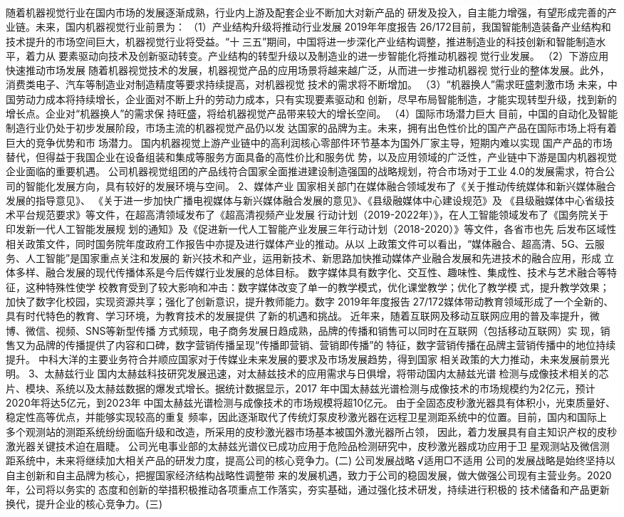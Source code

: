 随着机器视觉行业在国内市场的发展逐渐成熟，行业内上游及配套企业不断加大对新产品的
研发及投入，自主能力增强，有望形成完善的产业链。未来，国内机器视觉行业前景为：
（1）产业结构升级将推动行业发展
2019年年度报告
26/172目前，我国智能制造装备产业结构和技术提升的市场空间巨大，机器视觉行业将受益。“十
三五”期间，中国将进一步深化产业结构调整，推进制造业的科技创新和智能制造水平，着力从
要素驱动向技术及创新驱动转变。产业结构的转型升级以及制造业的进一步智能化将推动机器视
觉行业发展。
（2）下游应用快速推动市场发展
随着机器视觉技术的发展，机器视觉产品的应用场景将越来越广泛，从而进一步推动机器视
觉行业的整体发展。此外，消费类电子、汽车等制造业对制造精度等要求持续提高，对机器视觉
技术的需求将不断增加。
（3）“机器换人”需求旺盛刺激市场
未来，中国劳动力成本将持续增长，企业面对不断上升的劳动力成本，只有实现要素驱动和
创新，尽早布局智能制造，才能实现转型升级，找到新的增长点。企业对“机器换人”的需求保
持旺盛，将给机器视觉产品带来较大的增长空间。
（4）国际市场潜力巨大
目前，中国的自动化及智能制造行业仍处于初步发展阶段，市场主流的机器视觉产品仍以发
达国家的品牌为主。未来，拥有出色性价比的国产产品在国际市场上将有着巨大的竞争优势和市
场潜力。
国内机器视觉上游产业链中的高利润核心零部件环节基本为国外厂家主导，短期内难以实现
国产产品的市场替代，但得益于我国企业在设备组装和集成等服务方面具备的高性价比和服务优
势，以及应用领域的广泛性，产业链中下游是国内机器视觉企业面临的重要机遇。
公司机器视觉组团的产品线符合国家全面推进建设制造强国的战略规划，符合市场对于工业
4.0的发展需求，符合公司的智能化发展方向，具有较好的发展环境与空间。
2、媒体产业
国家相关部门在媒体融合领域发布了《关于推动传统媒体和新兴媒体融合发展的指导意见》、
《关于进一步加快广播电视媒体与新兴媒体融合发展的意见》、《县级融媒体中心建设规范》及
《县级融媒体中心省级技术平台规范要求》等文件，在超高清领域发布了《超高清视频产业发展
行动计划（2019-2022年）》，在人工智能领域发布了《国务院关于印发新一代人工智能发展规
划的通知》及《促进新一代人工智能产业发展三年行动计划（2018-2020）》等文件，各省市也先
后发布区域性相关政策文件，同时国务院年度政府工作报告中亦提及进行媒体产业的推动。从以
上政策文件可以看出，“媒体融合、超高清、5G、云服务、人工智能”是国家重点关注和发展的
新兴技术和产业，运用新技术、新思路加快推动媒体产业融合发展和先进技术的融合应用，形成
立体多样、融合发展的现代传播体系是今后传媒行业发展的总体目标。
数字媒体具有数字化、交互性、趣味性、集成性、技术与艺术融合等特征，这种特殊性使学
校教育受到了较大影响和冲击：数字媒体改变了单一的教学模式，优化课堂教学；优化了教学模
式，提升教学效果；加快了数字化校园，实现资源共享；强化了创新意识，提升教师能力。数字
2019年年度报告
27/172媒体带动教育领域形成了一个全新的、具有时代特色的教育、学习环境，为教育技术的发展提供
了新的机遇和挑战。
近年来，随着互联网及移动互联网应用的普及率提升，微博、微信、视频、SNS等新型传播
方式频现，电子商务发展日趋成熟，品牌的传播和销售可以同时在互联网（包括移动互联网）实
现，销售又为品牌的传播提供了内容和口碑，数字营销传播呈现“传播即营销、营销即传播”的
特征，数字营销传播在品牌主营销传播中的地位持续提升。
中科大洋的主要业务符合并顺应国家对于传媒业未来发展的要求及市场发展趋势，得到国家
相关政策的大力推动，未来发展前景光明。
3、太赫兹行业
国内太赫兹科技研究发展迅速，对太赫兹技术的应用需求与日俱增，将带动国内太赫兹光谱
检测与成像技术相关的芯片、模块、系统以及太赫兹数据的爆发式增长。据统计数据显示，2017
年中国太赫兹光谱检测与成像技术的市场规模约为2亿元，预计2020年将达5亿元，到2023年
中国太赫兹光谱检测与成像技术的市场规模将超10亿元。
由于全固态皮秒激光器具有体积小，光束质量好、稳定性高等优点，并能够实现较高的重复
频率，因此逐渐取代了传统灯泵皮秒激光器在远程卫星测距系统中的位置。目前，国内和国际上
多个观测站的测距系统纷纷面临升级和改造，所采用的皮秒激光器市场基本被国外激光器所占领，
因此，着力发展具有自主知识产权的皮秒激光器关键技术迫在眉睫。
公司光电事业部的太赫兹光谱仪已成功应用于危险品检测研究中，皮秒激光器成功应用于卫
星观测站及微信测距系统中，未来将继续加大相关产品的研发力度，提高公司的核心竞争力。(二)
公司发展战略
√适用□不适用
公司的发展战略是始终坚持以自主创新和自主品牌为核心，把握国家经济结构战略性调整带
来的发展机遇，致力于公司的稳固发展，做大做强公司现有主营业务。2020年，公司将以务实的
态度和创新的举措积极推动各项重点工作落实，夯实基础，通过强化技术研发，持续进行积极的
技术储备和产品更新换代，提升企业的核心竞争力。(三)